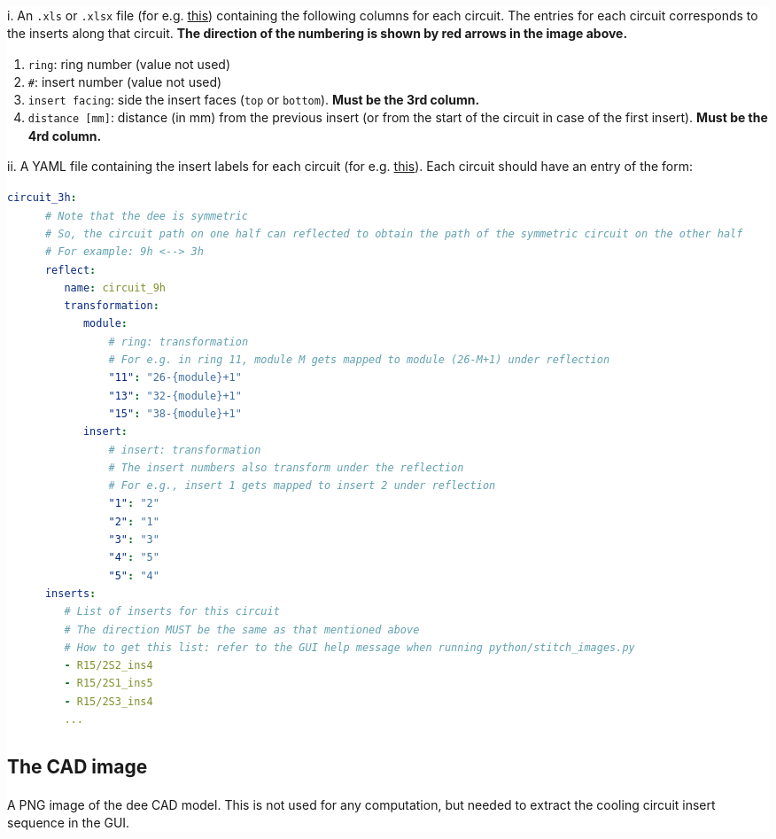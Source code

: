 i. An `.xls` or `.xlsx` file (for e.g. [this](data/CoolingPipeRoadMap_DESY-dee-prototype.xlsx)) containing the following columns for each circuit.
The entries for each circuit corresponds to the inserts along that circuit.
**The direction of the numbering is shown by red arrows in the image above.**
   1. `ring`: ring number (value not used)
   2. `#`: insert number (value not used)
   3. `insert facing`: side the insert faces (`top` or `bottom`). **Must be the 3rd column.**
   4. `distance [mm]`: distance (in mm) from the previous insert (or from the start of the circuit in case of the first insert). **Must be the 4rd column.**

ii. A YAML file containing the insert labels for each circuit (for e.g. [this](data/coolingCircuit_2Sinserts_DESY-dee-prototype.yml)).
Each circuit should have an entry of the form:<br/>
```yaml
circuit_3h:
      # Note that the dee is symmetric
      # So, the circuit path on one half can reflected to obtain the path of the symmetric circuit on the other half
      # For example: 9h <--> 3h
      reflect:
         name: circuit_9h
         transformation:
            module:
                # ring: transformation
                # For e.g. in ring 11, module M gets mapped to module (26-M+1) under reflection
                "11": "26-{module}+1"
                "13": "32-{module}+1"
                "15": "38-{module}+1"
            insert:
                # insert: transformation
                # The insert numbers also transform under the reflection
                # For e.g., insert 1 gets mapped to insert 2 under reflection
                "1": "2"
                "2": "1"
                "3": "3"
                "4": "5"
                "5": "4"
      inserts:
         # List of inserts for this circuit
         # The direction MUST be the same as that mentioned above
         # How to get this list: refer to the GUI help message when running python/stitch_images.py
         - R15/2S2_ins4
         - R15/2S1_ins5
         - R15/2S3_ins4
         ...
```

## The CAD image
A PNG image of the dee CAD model.
This is not used for any computation, but needed to extract the cooling circuit insert sequence in the GUI.
